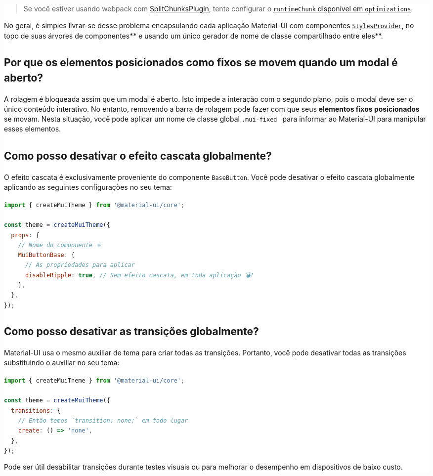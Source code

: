 > Se você estiver usando webpack com [SplitChunksPlugin](https://webpack.js.org/plugins/split-chunks-plugin/), tente configurar o [`runtimeChunk` disponível em `optimizations`](https://webpack.js.org/configuration/optimization/#optimization-runtimechunk).

No geral, é simples livrar-se desse problema encapsulando cada aplicação Material-UI com componentes [`StylesProvider`](/styles/api/#stylesprovider), no topo de suas árvores de componentes** e usando um único gerador de nome de classe compartilhado entre eles**.

## Por que os elementos posicionados como fixos se movem quando um modal é aberto?

A rolagem é bloqueada assim que um modal é aberto. Isto impede a interação com o segundo plano, pois o modal deve ser o único conteúdo interativo. No entanto, removendo a barra de rolagem pode fazer com que seus **elementos fixos posicionados** se movam. Nesta situação, você pode aplicar um nome de classe global `.mui-fixed ` para informar ao Material-UI para manipular esses elementos.

## Como posso desativar o efeito cascata globalmente?

O efeito cascata é exclusivamente proveniente do componente `BaseButton`. Você pode desativar o efeito cascata globalmente aplicando as seguintes configurações no seu tema:

```js
import { createMuiTheme } from '@material-ui/core';

const theme = createMuiTheme({
  props: {
    // Nome do componente ⚛️
    MuiButtonBase: {
      // As propriedades para aplicar
      disableRipple: true, // Sem efeito cascata, em toda aplicação 💣!
    },
  },
});
```

## Como posso desativar as transições globalmente?

Material-UI usa o mesmo auxiliar de tema para criar todas as transições. Portanto, você pode desativar todas as transições substituindo o auxiliar no seu tema:

```js
import { createMuiTheme } from '@material-ui/core';

const theme = createMuiTheme({
  transitions: {
    // Então temos `transition: none;` em todo lugar
    create: () => 'none',
  },
});
```

Pode ser útil desabilitar transições durante testes visuais ou para melhorar o desempenho em dispositivos de baixo custo.
